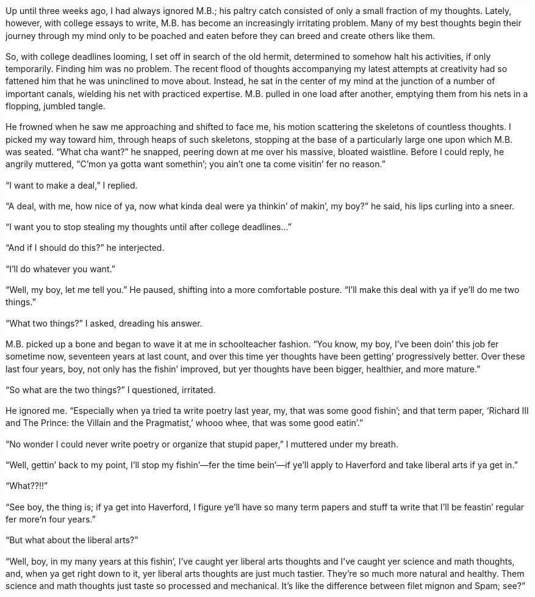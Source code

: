 <a name="3db6ezb"></a>Up until three weeks ago, I had always ignored M.B.; his paltry catch consisted of only a small fraction of my thoughts. Lately, however, with college essays to write, M.B. has become an increasingly irritating problem. Many of my best thoughts begin their journey through my mind only to be poached and eaten before they can breed and create others like them.

<a name="1sggp74"></a>So, with college deadlines looming, I set off in search of the old hermit, determined to somehow halt his activities, if only temporarily. Finding him was no problem. The recent flood of thoughts accompanying my latest attempts at creativity had so fattened him that he was uninclined to move about. Instead, he sat in the center of my mind at the junction of a number of important canals, wielding his net with practiced expertise. M.B. pulled in one load after another, emptying them from his nets in a flopping, jumbled tangle.

<a name="4cg47ux"></a>He frowned when he saw me approaching and shifted to face me, his motion scattering the skeletons of countless thoughts. I picked my way toward him, through heaps of such skeletons, stopping at the base of a particularly large one upon which M.B. was seated. “What cha want?” he snapped, peering down at me over his massive, bloated waistline. Before I could reply, he angrily muttered, “C’mon ya gotta want somethin’; you ain’t one ta come visitin’ fer no reason.”

<a name="_2rlei2q"></a>“I want to make a deal,” I replied.

<a name="_16qosaj"></a>“A deal, with me, how nice of ya, now what kinda deal were ya thinkin’ of makin’, my boy?” he said, his lips curling into a sneer.

<a name="_3qqcayc"></a>“I want you to stop stealing my thoughts until after college deadlines…”

<a name="_25vml65"></a>“And if I should do this?” he interjected.

<a name="_l0wvdy"></a>“I’ll do whatever you want.”

<a name="_350ke1r"></a>“Well, my boy, let me tell you.” He paused, shifting into a more comfortable posture. “I’ll make this deal with ya if ye’ll do me two things.”

<a name="_1k5uo9k"></a>“What two things?” I asked, dreading his answer.

<a name="445i6xd"></a>M.B. picked up a bone and began to wave it at me in schoolteacher fashion. “You know, my boy, I’ve been doin’ this job fer sometime now, seventeen years at last count, and over this time yer thoughts have been getting’ progressively better. Over these last four years, boy, not only has the fishin’ improved, but yer thoughts have been bigger, healthier, and more mature.”

<a name="_2jash56"></a>“So what are the two things?” I questioned, irritated.

<a name="yg2rcz"></a>He ignored me. “Especially when ya tried ta write poetry last year, my, that was some good fishin’; and that term paper, ‘Richard III and The Prince: the Villain and the Pragmatist,’ whooo whee, that was some good eatin’.”

<a name="_3ifqa0s"></a>“No wonder I could never write poetry or organize that stupid paper,” I muttered under my breath.

<a name="_1xl0k8l"></a>“Well, gettin’ back to my point, I’ll stop my fishin’—fer the time bein’—if ye’ll apply to Haverford and take liberal arts if ya get in.”

<a name="_4hko2we"></a>“What??!!”

<a name="_2wpyd47"></a>“See boy, the thing is; if ya get into Haverford, I figure ye’ll have so many term papers and stuff ta write that I’ll be feastin’ regular fer more’n four years.”

<a name="_1bv8nc0"></a>“But what about the liberal arts?”

<a name="_3vuw5zt"></a>“Well, boy, in my many years at this fishin’, I’ve caught yer liberal arts thoughts and I’ve caught yer science and math thoughts, and, when ya get right down to it, yer liberal arts thoughts are just much tastier. They’re so much more natural and healthy. Them science and math thoughts just taste so processed and mechanical. It’s like the difference between filet mignon and Spam; see?”
